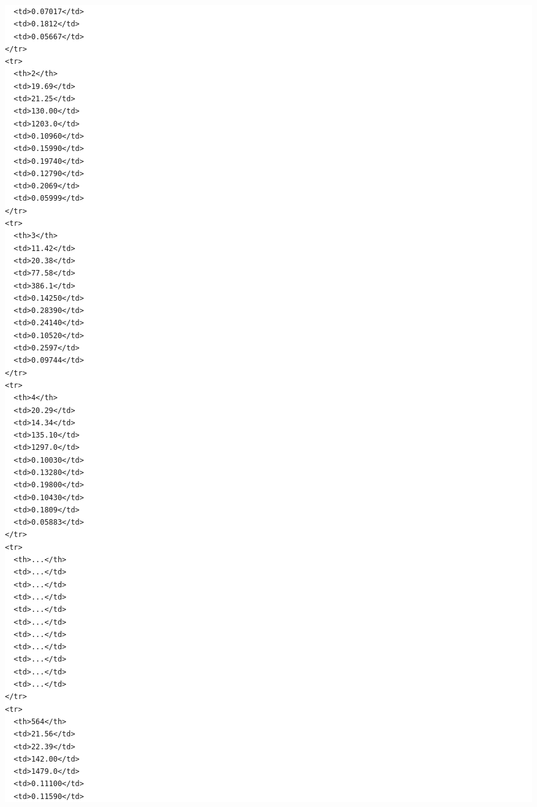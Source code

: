       <td>0.07017</td>
      <td>0.1812</td>
      <td>0.05667</td>
    </tr>
    <tr>
      <th>2</th>
      <td>19.69</td>
      <td>21.25</td>
      <td>130.00</td>
      <td>1203.0</td>
      <td>0.10960</td>
      <td>0.15990</td>
      <td>0.19740</td>
      <td>0.12790</td>
      <td>0.2069</td>
      <td>0.05999</td>
    </tr>
    <tr>
      <th>3</th>
      <td>11.42</td>
      <td>20.38</td>
      <td>77.58</td>
      <td>386.1</td>
      <td>0.14250</td>
      <td>0.28390</td>
      <td>0.24140</td>
      <td>0.10520</td>
      <td>0.2597</td>
      <td>0.09744</td>
    </tr>
    <tr>
      <th>4</th>
      <td>20.29</td>
      <td>14.34</td>
      <td>135.10</td>
      <td>1297.0</td>
      <td>0.10030</td>
      <td>0.13280</td>
      <td>0.19800</td>
      <td>0.10430</td>
      <td>0.1809</td>
      <td>0.05883</td>
    </tr>
    <tr>
      <th>...</th>
      <td>...</td>
      <td>...</td>
      <td>...</td>
      <td>...</td>
      <td>...</td>
      <td>...</td>
      <td>...</td>
      <td>...</td>
      <td>...</td>
      <td>...</td>
    </tr>
    <tr>
      <th>564</th>
      <td>21.56</td>
      <td>22.39</td>
      <td>142.00</td>
      <td>1479.0</td>
      <td>0.11100</td>
      <td>0.11590</td>
